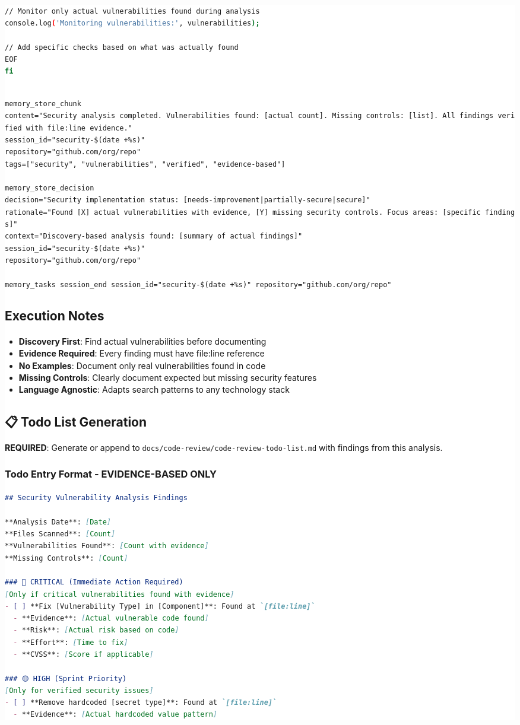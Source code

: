 ```bash
// Monitor only actual vulnerabilities found during analysis
console.log('Monitoring vulnerabilities:', vulnerabilities);

// Add specific checks based on what was actually found
EOF
fi
```

```

memory_store_chunk
content="Security analysis completed. Vulnerabilities found: [actual count]. Missing controls: [list]. All findings verified with file:line evidence."
session_id="security-$(date +%s)"
repository="github.com/org/repo"
tags=["security", "vulnerabilities", "verified", "evidence-based"]

memory_store_decision
decision="Security implementation status: [needs-improvement|partially-secure|secure]"
rationale="Found [X] actual vulnerabilities with evidence, [Y] missing security controls. Focus areas: [specific findings]"
context="Discovery-based analysis found: [summary of actual findings]"
session_id="security-$(date +%s)"
repository="github.com/org/repo"

memory_tasks session_end session_id="security-$(date +%s)" repository="github.com/org/repo"

```

## Execution Notes

- **Discovery First**: Find actual vulnerabilities before documenting
- **Evidence Required**: Every finding must have file:line reference
- **No Examples**: Document only real vulnerabilities found in code
- **Missing Controls**: Clearly document expected but missing security features
- **Language Agnostic**: Adapts search patterns to any technology stack

## 📋 Todo List Generation

**REQUIRED**: Generate or append to `docs/code-review/code-review-todo-list.md` with findings from this analysis.

### Todo Entry Format - EVIDENCE-BASED ONLY
```markdown
## Security Vulnerability Analysis Findings

**Analysis Date**: [Date]
**Files Scanned**: [Count]
**Vulnerabilities Found**: [Count with evidence]
**Missing Controls**: [Count]

### 🔴 CRITICAL (Immediate Action Required)
[Only if critical vulnerabilities found with evidence]
- [ ] **Fix [Vulnerability Type] in [Component]**: Found at `[file:line]`
  - **Evidence**: [Actual vulnerable code found]
  - **Risk**: [Actual risk based on code]
  - **Effort**: [Time to fix]
  - **CVSS**: [Score if applicable]

### 🟡 HIGH (Sprint Priority)
[Only for verified security issues]
- [ ] **Remove hardcoded [secret type]**: Found at `[file:line]`
  - **Evidence**: [Actual hardcoded value pattern]
```